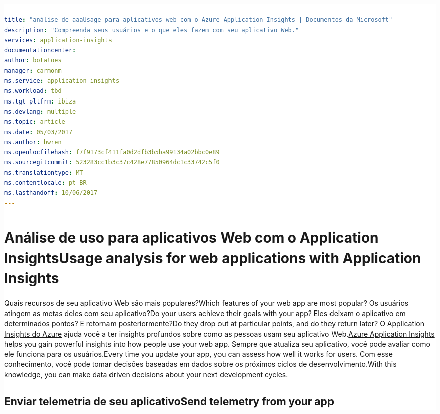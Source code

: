 ```yaml
---
title: "análise de aaaUsage para aplicativos web com o Azure Application Insights | Documentos da Microsoft"
description: "Compreenda seus usuários e o que eles fazem com seu aplicativo Web."
services: application-insights
documentationcenter: 
author: botatoes
manager: carmonm
ms.service: application-insights
ms.workload: tbd
ms.tgt_pltfrm: ibiza
ms.devlang: multiple
ms.topic: article
ms.date: 05/03/2017
ms.author: bwren
ms.openlocfilehash: f7f9173cf411fa0d2dfb3b5ba99134a02bbc0e89
ms.sourcegitcommit: 523283cc1b3c37c428e77850964dc1c33742c5f0
ms.translationtype: MT
ms.contentlocale: pt-BR
ms.lasthandoff: 10/06/2017
---
```

# <a name="usage-analysis-for-web-applications-with-application-insights"></a><span data-ttu-id="9f10b-103">Análise de uso para aplicativos Web com o Application Insights</span><span class="sxs-lookup"><span data-stu-id="9f10b-103">Usage analysis for web applications with Application Insights</span></span>

<span data-ttu-id="9f10b-104">Quais recursos de seu aplicativo Web são mais populares?</span><span class="sxs-lookup"><span data-stu-id="9f10b-104">Which features of your web app are most popular?</span></span> <span data-ttu-id="9f10b-105">Os usuários atingem as metas deles com seu aplicativo?</span><span class="sxs-lookup"><span data-stu-id="9f10b-105">Do your users achieve their goals with your app?</span></span> <span data-ttu-id="9f10b-106">Eles deixam o aplicativo em determinados pontos? E retornam posteriormente?</span><span class="sxs-lookup"><span data-stu-id="9f10b-106">Do they drop out at particular points, and do they return later?</span></span>  <span data-ttu-id="9f10b-107">O [Application Insights do Azure](app-insights-overview.md) ajuda você a ter insights profundos sobre como as pessoas usam seu aplicativo Web.</span><span class="sxs-lookup"><span data-stu-id="9f10b-107">[Azure Application Insights](app-insights-overview.md) helps you gain powerful insights into how people use your web app.</span></span> <span data-ttu-id="9f10b-108">Sempre que atualiza seu aplicativo, você pode avaliar como ele funciona para os usuários.</span><span class="sxs-lookup"><span data-stu-id="9f10b-108">Every time you update your app, you can assess how well it works for users.</span></span> <span data-ttu-id="9f10b-109">Com esse conhecimento, você pode tomar decisões baseadas em dados sobre os próximos ciclos de desenvolvimento.</span><span class="sxs-lookup"><span data-stu-id="9f10b-109">With this knowledge, you can make data driven decisions about your next development cycles.</span></span>

## <a name="send-telemetry-from-your-app"></a><span data-ttu-id="9f10b-110">Enviar telemetria de seu aplicativo</span><span class="sxs-lookup"><span data-stu-id="9f10b-110">Send telemetry from your app</span></span>

